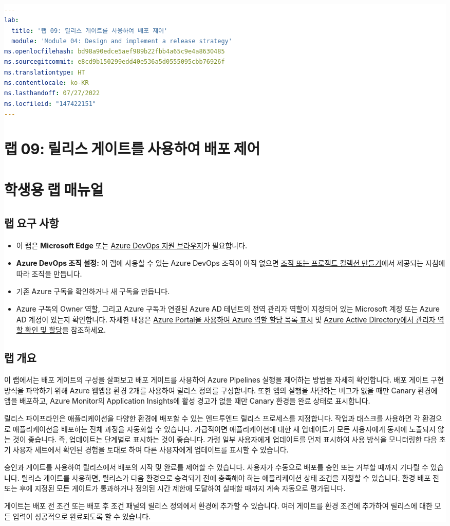 ```yaml
---
lab:
  title: '랩 09: 릴리스 게이트를 사용하여 배포 제어'
  module: 'Module 04: Design and implement a release strategy'
ms.openlocfilehash: bd98a90edce5aef989b22fbb4a65c9e4a8630485
ms.sourcegitcommit: e8cd9b150299edd40e536a5d0555095cbb76926f
ms.translationtype: HT
ms.contentlocale: ko-KR
ms.lasthandoff: 07/27/2022
ms.locfileid: "147422151"
---
```

# <a name="lab-09-controlling-deployments-using-release-gates"></a>랩 09: 릴리스 게이트를 사용하여 배포 제어

# <a name="student-lab-manual"></a>학생용 랩 매뉴얼

## <a name="lab-requirements"></a>랩 요구 사항

- 이 랩은 **Microsoft Edge** 또는 [Azure DevOps 지원 브라우저](https://docs.microsoft.com/en-us/azure/devops/server/compatibility?view=azure-devops#web-portal-supported-browsers)가 필요합니다.

- **Azure DevOps 조직 설정:** 이 랩에 사용할 수 있는 Azure DevOps 조직이 아직 없으면 [조직 또는 프로젝트 컬렉션 만들기](https://docs.microsoft.com/en-us/azure/devops/organizations/accounts/create-organization?view=azure-devops)에서 제공되는 지침에 따라 조직을 만듭니다.

- 기존 Azure 구독을 확인하거나 새 구독을 만듭니다.

- Azure 구독의 Owner 역할, 그리고 Azure 구독과 연결된 Azure AD 테넌트의 전역 관리자 역할이 지정되어 있는 Microsoft 계정 또는 Azure AD 계정이 있는지 확인합니다. 자세한 내용은 [Azure Portal을 사용하여 Azure 역할 할당 목록 표시](https://docs.microsoft.com/en-us/azure/role-based-access-control/role-assignments-list-portal) 및 [Azure Active Directory에서 관리자 역할 확인 및 할당](https://docs.microsoft.com/en-us/azure/active-directory/roles/manage-roles-portal#view-my-roles)을 참조하세요.

## <a name="lab-overview"></a>랩 개요

이 랩에서는 배포 게이트의 구성을 살펴보고 배포 게이트를 사용하여 Azure Pipelines 실행을 제어하는 방법을 자세히 확인합니다. 배포 게이트 구현 방식을 파악하기 위해 Azure 웹앱용 환경 2개를 사용하여 릴리스 정의를 구성합니다. 또한 앱의 실행을 차단하는 버그가 없을 때만 Canary 환경에 앱을 배포하고, Azure Monitor의 Application Insights에 활성 경고가 없을 때만 Canary 환경을 완료 상태로 표시합니다.

릴리스 파이프라인은 애플리케이션을 다양한 환경에 배포할 수 있는 엔드투엔드 릴리스 프로세스를 지정합니다. 작업과 태스크를 사용하면 각 환경으로 애플리케이션을 배포하는 전체 과정을 자동화할 수 있습니다. 가급적이면 애플리케이션에 대한 새 업데이트가 모든 사용자에게 동시에 노출되지 않는 것이 좋습니다. 즉, 업데이트는 단계별로 표시하는 것이 좋습니다. 가령 일부 사용자에게 업데이트를 먼저 표시하여 사용 방식을 모니터링한 다음 초기 사용자 세트에서 확인된 경험을 토대로 하여 다른 사용자에게 업데이트를 표시할 수 있습니다.

승인과 게이트를 사용하여 릴리스에서 배포의 시작 및 완료를 제어할 수 있습니다. 사용자가 수동으로 배포를 승인 또는 거부할 때까지 기다릴 수 있습니다. 릴리스 게이트를 사용하면, 릴리스가 다음 환경으로 승격되기 전에 충족해야 하는 애플리케이션 상태 조건을 지정할 수 있습니다. 환경 배포 전 또는 후에 지정된 모든 게이트가 통과하거나 정의된 시간 제한에 도달하여 실패할 때까지 계속 자동으로 평가됩니다.

게이트는 배포 전 조건 또는 배포 후 조건 패널의 릴리스 정의에서 환경에 추가할 수 있습니다. 여러 게이트를 환경 조건에 추가하여 릴리스에 대한 모든 입력이 성공적으로 완료되도록 할 수 있습니다.
